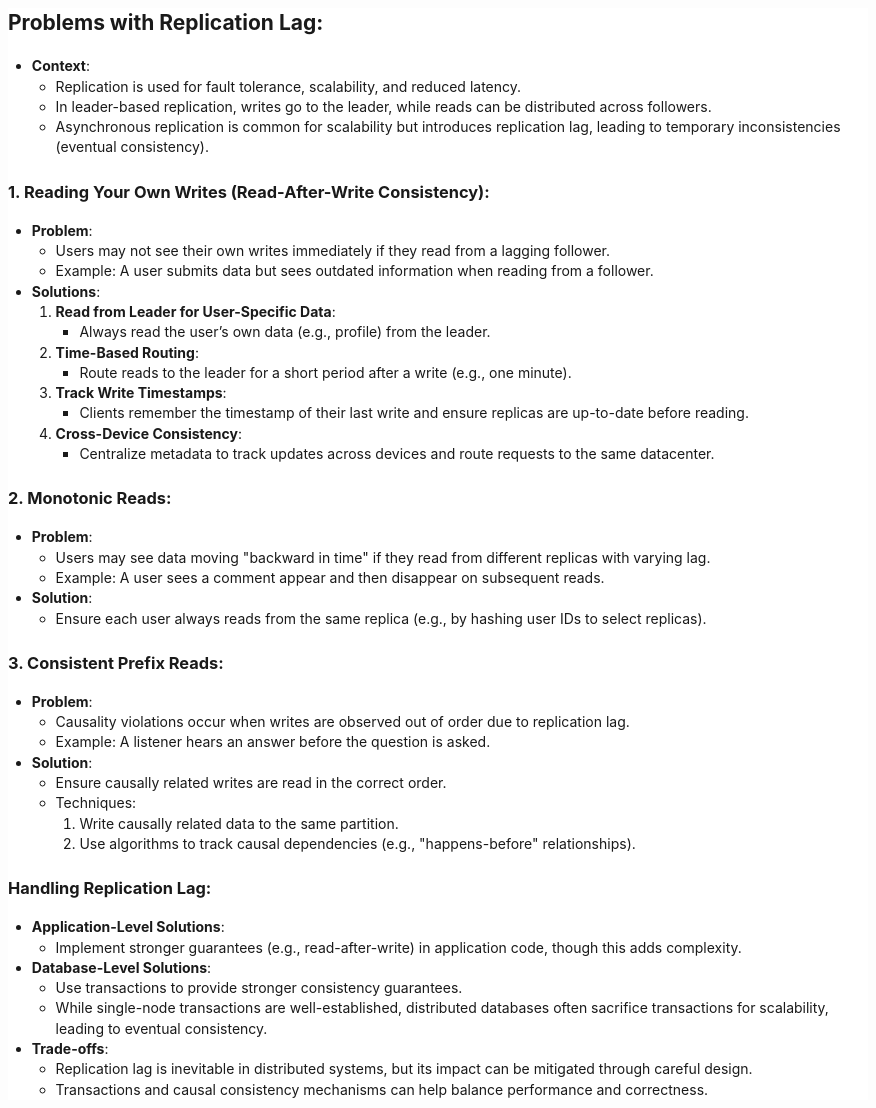 ## **Problems with Replication Lag**:

- **Context**:
    - Replication is used for fault tolerance, scalability, and reduced latency.
    - In leader-based replication, writes go to the leader, while reads can be distributed across followers.
    - Asynchronous replication is common for scalability but introduces replication lag, leading to temporary inconsistencies (eventual consistency).

### **1. Reading Your Own Writes (Read-After-Write Consistency)**:

- **Problem**:
    - Users may not see their own writes immediately if they read from a lagging follower.
    - Example: A user submits data but sees outdated information when reading from a follower.
- **Solutions**:
    1. **Read from Leader for User-Specific Data**:
        - Always read the user’s own data (e.g., profile) from the leader.
    2. **Time-Based Routing**:
        - Route reads to the leader for a short period after a write (e.g., one minute).
    3. **Track Write Timestamps**:
        - Clients remember the timestamp of their last write and ensure replicas are up-to-date before reading.
    4. **Cross-Device Consistency**:
        - Centralize metadata to track updates across devices and route requests to the same datacenter.

### **2. Monotonic Reads**:

- **Problem**:
    - Users may see data moving "backward in time" if they read from different replicas with varying lag.
    - Example: A user sees a comment appear and then disappear on subsequent reads.
- **Solution**:
    - Ensure each user always reads from the same replica (e.g., by hashing user IDs to select replicas).

### **3. Consistent Prefix Reads**:

- **Problem**:
    - Causality violations occur when writes are observed out of order due to replication lag.
    - Example: A listener hears an answer before the question is asked.
- **Solution**:
    - Ensure causally related writes are read in the correct order.
    - Techniques:
        1. Write causally related data to the same partition.
        2. Use algorithms to track causal dependencies (e.g., "happens-before" relationships).

### **Handling Replication Lag**:

- **Application-Level Solutions**:
    - Implement stronger guarantees (e.g., read-after-write) in application code, though this adds complexity.
- **Database-Level Solutions**:
    - Use transactions to provide stronger consistency guarantees.
    - While single-node transactions are well-established, distributed databases often sacrifice transactions for scalability, leading to eventual consistency.
- **Trade-offs**:
    - Replication lag is inevitable in distributed systems, but its impact can be mitigated through careful design.
    - Transactions and causal consistency mechanisms can help balance performance and correctness.
